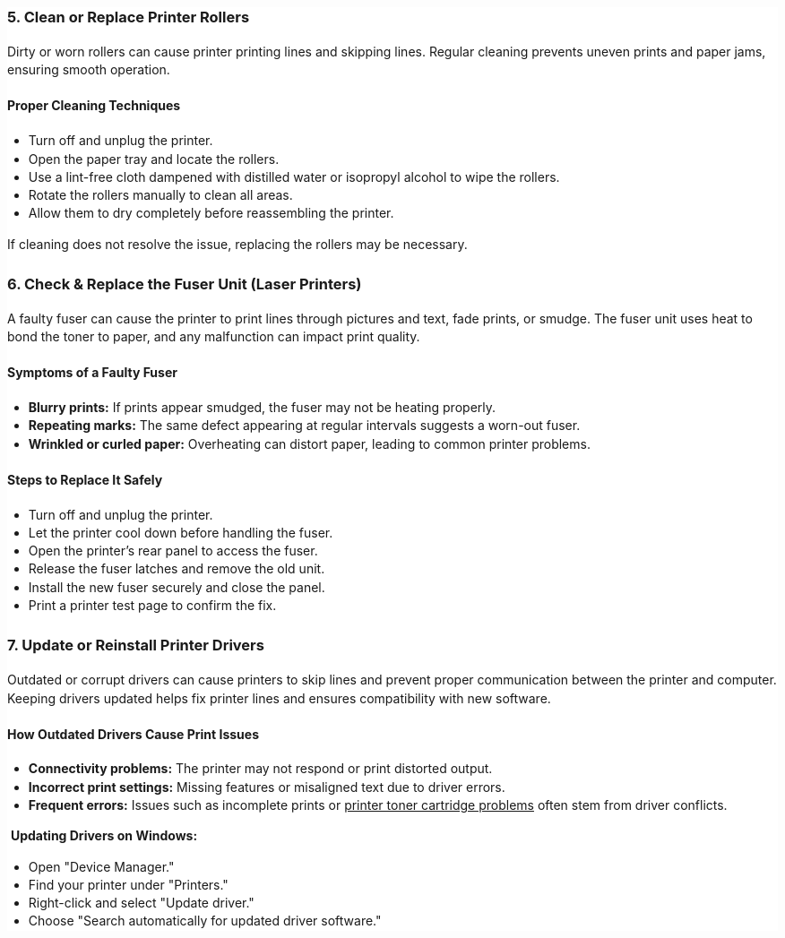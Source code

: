 ### **5. Clean or Replace Printer Rollers**

Dirty or worn rollers can cause printer printing lines and skipping lines. Regular cleaning prevents uneven prints and paper jams, ensuring smooth operation.

#### **Proper Cleaning Techniques**

* Turn off and unplug the printer.
* Open the paper tray and locate the rollers.
* Use a lint-free cloth dampened with distilled water or isopropyl alcohol to wipe the rollers.
* Rotate the rollers manually to clean all areas.
* Allow them to dry completely before reassembling the printer.

If cleaning does not resolve the issue, replacing the rollers may be necessary.

### **6. Check & Replace the Fuser Unit (Laser Printers)**

A faulty fuser can cause the printer to print lines through pictures and text, fade prints, or smudge. The fuser unit uses heat to bond the toner to paper, and any malfunction can impact print quality.

#### **Symptoms of a Faulty Fuser**

* **Blurry prints:** If prints appear smudged, the fuser may not be heating properly.
* **Repeating marks:** The same defect appearing at regular intervals suggests a worn-out fuser.
* **Wrinkled or curled paper:** Overheating can distort paper, leading to common printer problems.[](https://www.compandsave.com/blog/posts/common-printer-problems-and-solutions-compandsave-2024.html)

#### **Steps to Replace It Safely**

* Turn off and unplug the printer.
* Let the printer cool down before handling the fuser.
* Open the printer’s rear panel to access the fuser.
* Release the fuser latches and remove the old unit.
* Install the new fuser securely and close the panel.
* Print a printer test page to confirm the fix.

### **7. Update or Reinstall Printer Drivers**

Outdated or corrupt drivers can cause printers to skip lines and prevent proper communication between the printer and computer. Keeping drivers updated helps fix printer lines and ensures compatibility with new software.

#### **How Outdated Drivers Cause Print Issues**

* **Connectivity problems:** The printer may not respond or print distorted output.
* **Incorrect print settings:** Missing features or misaligned text due to driver errors.
* **Frequent errors:** Issues such as incomplete prints or [printer toner cartridge problems](https://www.compandsave.com/blog/posts/common-toner-cartridge-problems-and-how-to-solve-them.html) often stem from driver conflicts.

 **Updating Drivers on Windows:**

* Open "Device Manager."
* Find your printer under "Printers."
* Right-click and select "Update driver."
* Choose "Search automatically for updated driver software."
